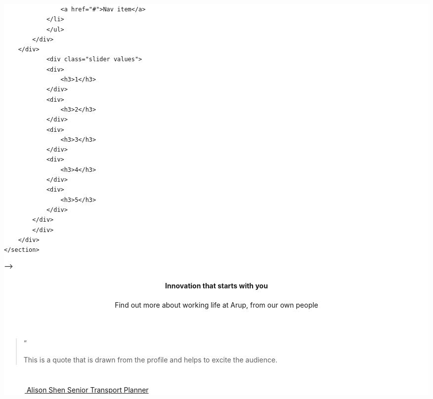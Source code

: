 					<a href="#">Nav item</a>
				</li>
				</ul>
			</div>
		</div>
                <div class="slider values">
				<div>
					<h3>1</h3>
				</div>
				<div>
					<h3>2</h3>
				</div>
				<div>
					<h3>3</h3>
				</div>
				<div>
					<h3>4</h3>
				</div>
				<div>
					<h3>5</h3>
				</div>
			</div>
        	</div>
    	</div>
    </section>
-->


<section class="container">
    <div class="dynamic-feat">
            <header class="dynamic-feat__header careers">
                <div class="dynamic-feat__title-wrap">
                    <h4 class="dynamic-feat__title">Innovation that starts with you</h4>
                    <P>Find out more about working life at Arup, from our own people</P>
                </div>
            </header>
        
<div class="dynamic-feat__hero careers">
    <div class="preview-card preview-card--hero">
        <a href="#mainContact-1" class="modal-trigger preview-card__header preview-card__header--pic">
            <div class="preview-card__pic" style="background-image: url('/images/arup-pages/careers/alison-chen.jpg');">
            </div>
        </a>
        <div class="preview-card__content ">
                                <blockquote class="quote"><span class="quote__symbol">“</span>
        <p>
            This is a quote that is drawn from the profile and helps to excite the audience.
        </p>
    </blockquote>
    <footer>
        <div class="preview-card__cta preview-card__cta--foot">
                <a href="#mainContact-1" class="modal-trigger">
                    <span class="cta cta--black cta--small cta--right cta--plain">
                        <span class="icon icon-oval" style="background-image: none;"><svg width="42" height="42" viewBox="0 0 42 42" xmlns="http://www.w3.org/2000/svg"><circle cx="20" cy="20" r="20" transform="translate(1 1)" stroke="#FFF" fill="none" stroke-linecap="square"></circle></svg></span>
                        <span>Alison Shen</span>
                        <span class="job-title">Senior Transport Planner</span>
                    </span>
                </a>
            </div>
    </footer>
        </div>
        </div>